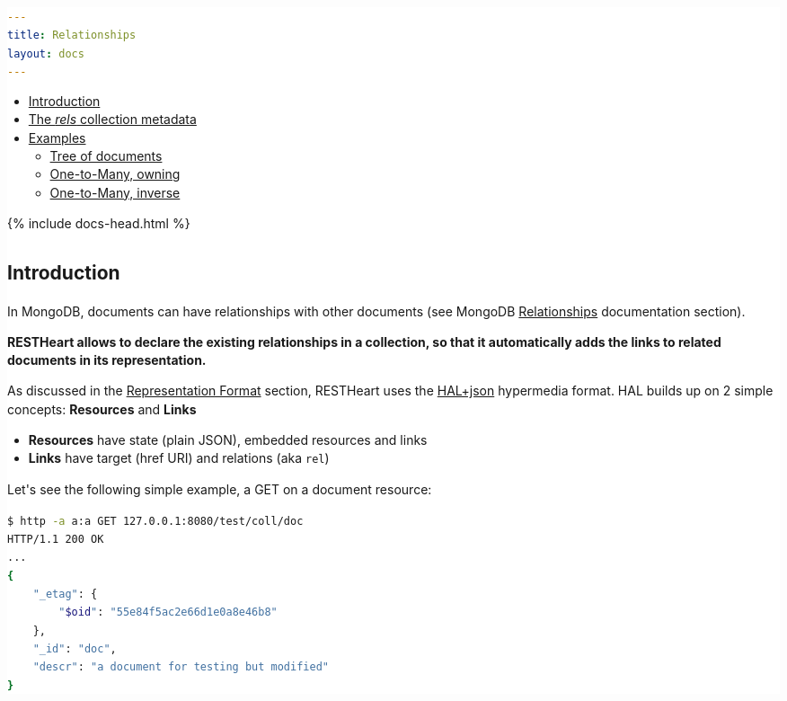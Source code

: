 ```yaml
---
title: Relationships
layout: docs
---
```


<div markdown="1" class="d-none d-xl-block col-xl-2 order-last bd-toc">

* [Introduction](#introduction)
* [The <em>rels</em> collection metadata](#the-rels-collection-metadata)
* [Examples](#examples)
    * [Tree of documents](#tree-of-documents)
    * [One-to-Many, owning](#one-to-many-owning)
    * [One-to-Many, inverse](#one-to-many-inverse)

</div>
<div markdown="1" class="col-12 col-md-9 col-xl-8 py-md-3 bd-content">

{% include docs-head.html %} 


## Introduction

In MongoDB, documents can have relationships with other documents (see
MongoDB
[Relationships](https://docs.mongodb.org/master/applications/data-models-relationships/)
documentation section). 

**RESTHeart allows to declare the existing relationships in a
collection, so that it automatically adds the links to related documents
in its representation.**

As discussed in the [Representation Format](/docs/v3/representation-format)
section, RESTHeart uses
the [HAL+json](https://stateless.co/hal_specification.html) hypermedia
format. HAL builds up on 2 simple concepts: **Resources** and **Links**

-   **Resources** have state (plain JSON), embedded resources and links
-   **Links** have target (href URI) and relations (aka `rel`)

Let's see the following simple example, a GET on a document resource:

``` bash
$ http -a a:a GET 127.0.0.1:8080/test/coll/doc
HTTP/1.1 200 OK
...
{
    "_etag": {
        "$oid": "55e84f5ac2e66d1e0a8e46b8"
    }, 
    "_id": "doc", 
    "descr": "a document for testing but modified"
}
```
